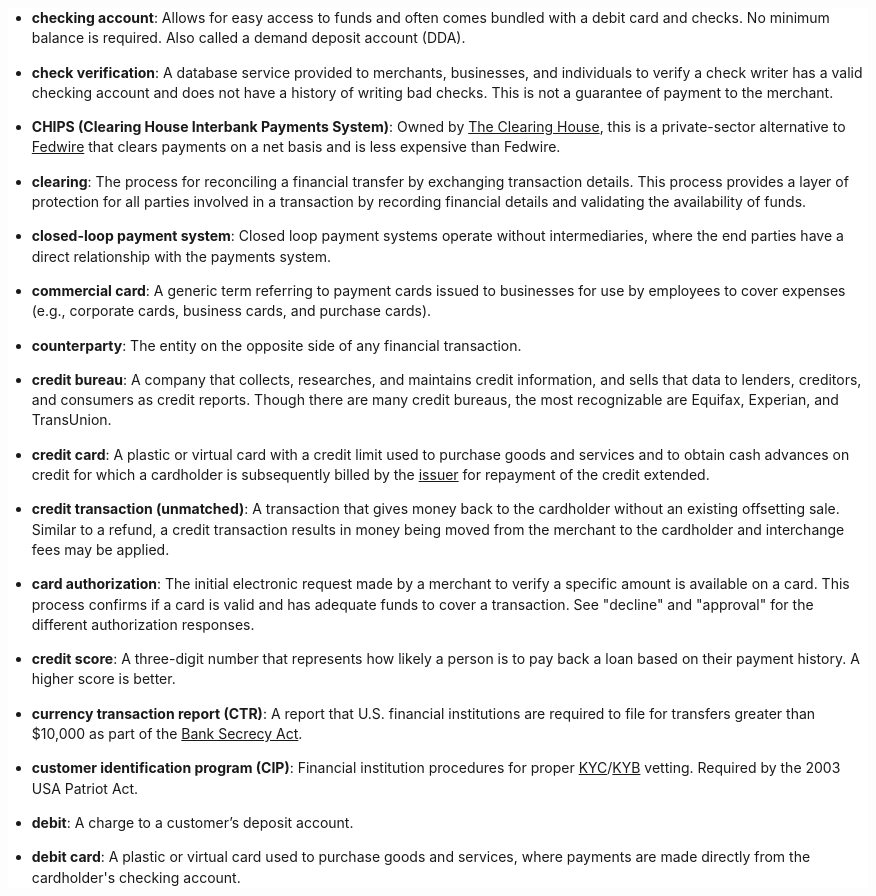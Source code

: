 - **checking account**<a id="checking-account"></a>: Allows for easy access to funds and often comes bundled with a debit card and checks. No minimum balance is required. Also called a demand deposit account (DDA).

- **check verification**<a id="check-verification"></a>: A database service provided to merchants, businesses, and individuals to verify a check writer has a valid checking account and does not have a history of writing bad checks. This is not a guarantee of payment to the merchant.

- **CHIPS (Clearing House Interbank Payments System)**<a id="chips"></a>: Owned by [The Clearing House](#tch), this is a private-sector alternative to [Fedwire](#fedwire) that clears payments on a net basis and is less expensive than Fedwire.

- **clearing**<a id="clearing"></a>: The process for reconciling a financial transfer by exchanging transaction details. This process provides a layer of protection for all parties involved in a transaction by recording financial details and validating the availability of funds.

- **closed-loop payment system**<a id="closed-loop"></a>: Closed loop payment systems operate without intermediaries, where the end parties have a direct relationship with the payments system.

- **commercial card**<a id="commercial-card"></a>: A generic term referring to payment cards issued to businesses for use by employees to cover expenses (e.g., corporate cards, business cards, and purchase cards).

- **counterparty**<a id="counterparty"></a>: The entity on the opposite side of any financial transaction.

- **credit bureau**<a id="credit-bureau"></a>: A company that collects, researches, and maintains credit information, and sells that data to lenders, creditors, and consumers as credit reports. Though there are many credit bureaus, the most recognizable are Equifax, Experian, and TransUnion.

- **credit card**<a id="credit-card"></a>: A plastic or virtual card with a credit limit used to purchase goods and services and to obtain cash advances on credit for which a cardholder is subsequently billed by the [issuer](#issuer) for repayment of the credit extended.

- **credit transaction (unmatched)**<a id="credit-transaction"></a>: A transaction that gives money back to the cardholder without an existing offsetting sale. Similar to a refund, a credit transaction results in money being moved from the merchant to the cardholder and interchange fees may be applied.

- **card authorization**<a id="credit-card-authorization"></a>: The initial electronic request made by a merchant to verify a specific amount is available on a card. This process confirms if a card is valid and has adequate funds to cover a transaction. See "decline" and "approval" for the different authorization responses.

- **credit score**<a id="credit-score"></a>: A three-digit number that represents how likely a person is to pay back a loan based on their payment history. A higher score is better.

- **currency transaction report (CTR)**<a id="ctr"></a>: A report that U.S. financial institutions are required to file for transfers greater than $10,000 as part of the [Bank Secrecy Act](#bsa).

- **customer identification program (CIP)**<a id="cip"></a>: Financial institution procedures for proper [KYC](#kyc)/[KYB](#kyb) vetting. Required by the 2003 USA Patriot Act.

- **debit**<a id="debit"></a>: A charge to a customer’s deposit account.

- **debit card**<a id="debit-card"></a>: A plastic or virtual card used to purchase goods and services, where payments are made directly from the cardholder's checking account.
